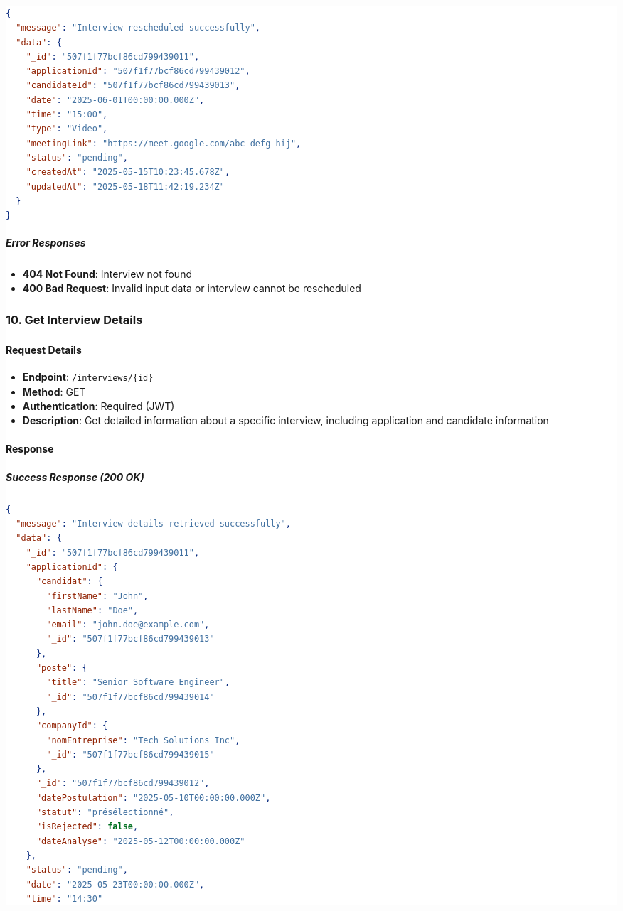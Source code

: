 ```json
{
  "message": "Interview rescheduled successfully",
  "data": {
    "_id": "507f1f77bcf86cd799439011",
    "applicationId": "507f1f77bcf86cd799439012",
    "candidateId": "507f1f77bcf86cd799439013",
    "date": "2025-06-01T00:00:00.000Z",
    "time": "15:00",
    "type": "Video",
    "meetingLink": "https://meet.google.com/abc-defg-hij",
    "status": "pending",
    "createdAt": "2025-05-15T10:23:45.678Z",
    "updatedAt": "2025-05-18T11:42:19.234Z"
  }
}
```

##### Error Responses

- **404 Not Found**: Interview not found
- **400 Bad Request**: Invalid input data or interview cannot be rescheduled

### 10. Get Interview Details

#### Request Details

- **Endpoint**: `/interviews/{id}`
- **Method**: GET
- **Authentication**: Required (JWT)
- **Description**: Get detailed information about a specific interview, including application and candidate information

#### Response

##### Success Response (200 OK)

```json
{
  "message": "Interview details retrieved successfully",
  "data": {
    "_id": "507f1f77bcf86cd799439011",
    "applicationId": {
      "candidat": {
        "firstName": "John",
        "lastName": "Doe",
        "email": "john.doe@example.com",
        "_id": "507f1f77bcf86cd799439013"
      },
      "poste": {
        "title": "Senior Software Engineer",
        "_id": "507f1f77bcf86cd799439014"
      },
      "companyId": {
        "nomEntreprise": "Tech Solutions Inc",
        "_id": "507f1f77bcf86cd799439015"
      },
      "_id": "507f1f77bcf86cd799439012",
      "datePostulation": "2025-05-10T00:00:00.000Z",
      "statut": "présélectionné",
      "isRejected": false,
      "dateAnalyse": "2025-05-12T00:00:00.000Z"
    },
    "status": "pending",
    "date": "2025-05-23T00:00:00.000Z",
    "time": "14:30"
```